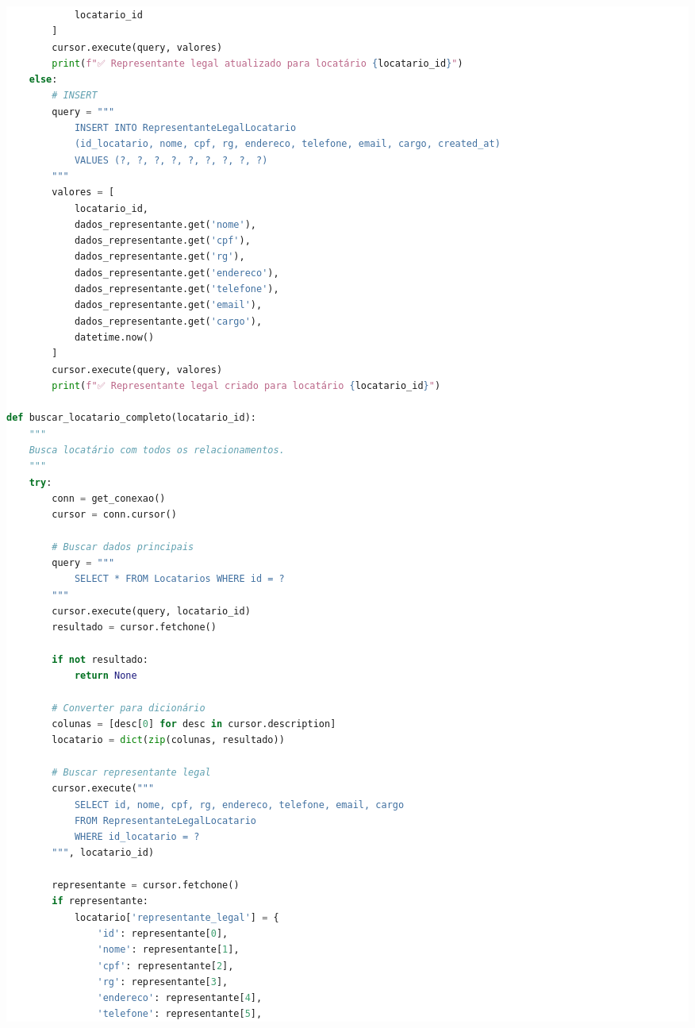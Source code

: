 ```python
            locatario_id
        ]
        cursor.execute(query, valores)
        print(f"✅ Representante legal atualizado para locatário {locatario_id}")
    else:
        # INSERT
        query = """
            INSERT INTO RepresentanteLegalLocatario 
            (id_locatario, nome, cpf, rg, endereco, telefone, email, cargo, created_at)
            VALUES (?, ?, ?, ?, ?, ?, ?, ?, ?)
        """
        valores = [
            locatario_id,
            dados_representante.get('nome'),
            dados_representante.get('cpf'),
            dados_representante.get('rg'),
            dados_representante.get('endereco'),
            dados_representante.get('telefone'),
            dados_representante.get('email'),
            dados_representante.get('cargo'),
            datetime.now()
        ]
        cursor.execute(query, valores)
        print(f"✅ Representante legal criado para locatário {locatario_id}")

def buscar_locatario_completo(locatario_id):
    """
    Busca locatário com todos os relacionamentos.
    """
    try:
        conn = get_conexao()
        cursor = conn.cursor()
        
        # Buscar dados principais
        query = """
            SELECT * FROM Locatarios WHERE id = ?
        """
        cursor.execute(query, locatario_id)
        resultado = cursor.fetchone()
        
        if not resultado:
            return None
        
        # Converter para dicionário
        colunas = [desc[0] for desc in cursor.description]
        locatario = dict(zip(colunas, resultado))
        
        # Buscar representante legal
        cursor.execute("""
            SELECT id, nome, cpf, rg, endereco, telefone, email, cargo
            FROM RepresentanteLegalLocatario 
            WHERE id_locatario = ?
        """, locatario_id)
        
        representante = cursor.fetchone()
        if representante:
            locatario['representante_legal'] = {
                'id': representante[0],
                'nome': representante[1],
                'cpf': representante[2],
                'rg': representante[3],
                'endereco': representante[4],
                'telefone': representante[5],
```